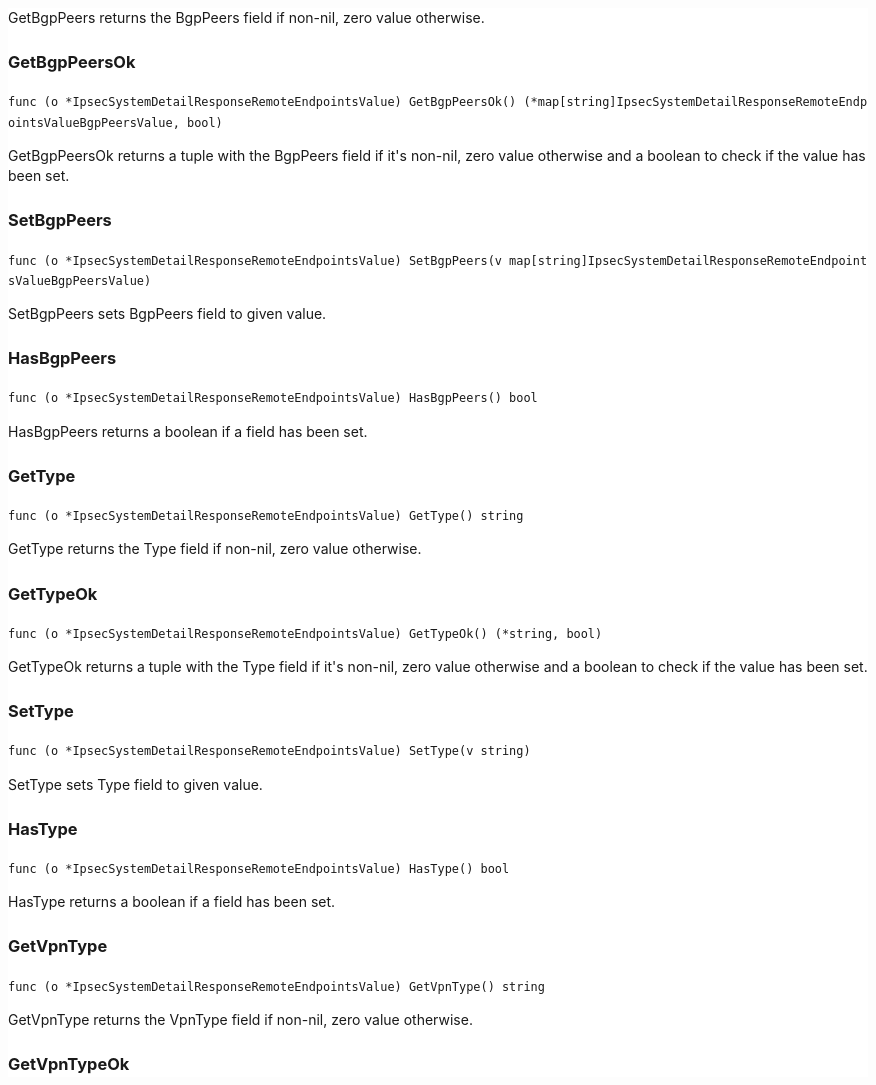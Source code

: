 GetBgpPeers returns the BgpPeers field if non-nil, zero value otherwise.

### GetBgpPeersOk

`func (o *IpsecSystemDetailResponseRemoteEndpointsValue) GetBgpPeersOk() (*map[string]IpsecSystemDetailResponseRemoteEndpointsValueBgpPeersValue, bool)`

GetBgpPeersOk returns a tuple with the BgpPeers field if it's non-nil, zero value otherwise
and a boolean to check if the value has been set.

### SetBgpPeers

`func (o *IpsecSystemDetailResponseRemoteEndpointsValue) SetBgpPeers(v map[string]IpsecSystemDetailResponseRemoteEndpointsValueBgpPeersValue)`

SetBgpPeers sets BgpPeers field to given value.

### HasBgpPeers

`func (o *IpsecSystemDetailResponseRemoteEndpointsValue) HasBgpPeers() bool`

HasBgpPeers returns a boolean if a field has been set.

### GetType

`func (o *IpsecSystemDetailResponseRemoteEndpointsValue) GetType() string`

GetType returns the Type field if non-nil, zero value otherwise.

### GetTypeOk

`func (o *IpsecSystemDetailResponseRemoteEndpointsValue) GetTypeOk() (*string, bool)`

GetTypeOk returns a tuple with the Type field if it's non-nil, zero value otherwise
and a boolean to check if the value has been set.

### SetType

`func (o *IpsecSystemDetailResponseRemoteEndpointsValue) SetType(v string)`

SetType sets Type field to given value.

### HasType

`func (o *IpsecSystemDetailResponseRemoteEndpointsValue) HasType() bool`

HasType returns a boolean if a field has been set.

### GetVpnType

`func (o *IpsecSystemDetailResponseRemoteEndpointsValue) GetVpnType() string`

GetVpnType returns the VpnType field if non-nil, zero value otherwise.

### GetVpnTypeOk
